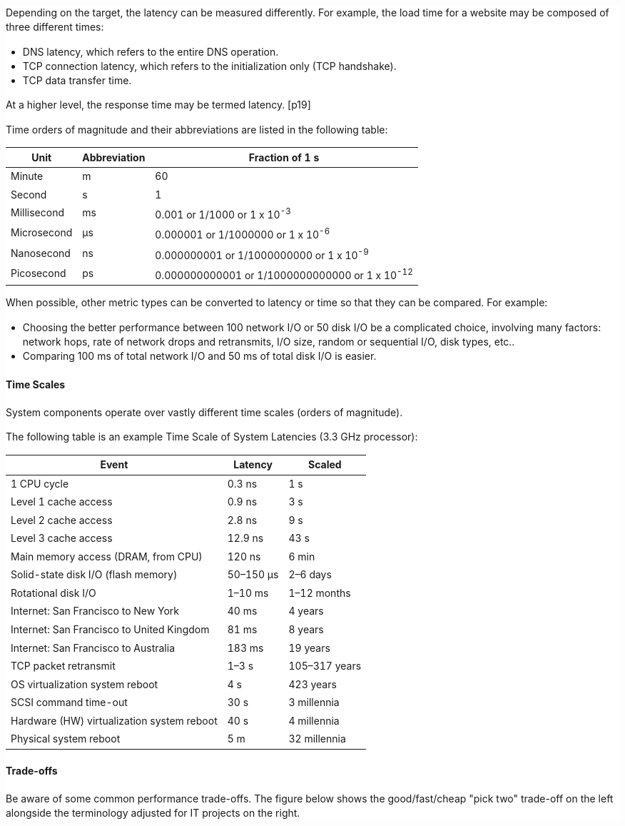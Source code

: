 Depending on the target, the latency can be measured differently. For example, the load time for a website may be composed of three different times:

* DNS latency, which refers to the entire DNS operation.
* TCP connection latency, which refers to the initialization only (TCP handshake).
* TCP data transfer time.

At a higher level, the response time may be termed latency. [p19]

Time orders of magnitude and their abbreviations are listed in the following table:

Unit | Abbreviation | Fraction of 1 s
---- | ------------ | ---------------
Minute | m | 60
Second | s | 1
Millisecond | ms | 0.001 or 1/1000 or 1 x 10<sup>-3</sup>
Microsecond | μs | 0.000001 or 1/1000000 or 1 x 10<sup>-6</sup>
Nanosecond | ns | 0.000000001 or 1/1000000000 or 1 x 10<sup>-9</sup>
Picosecond | ps | 0.000000000001 or 1/1000000000000 or 1 x 10<sup>-12</sup>

When possible, other metric types can be converted to latency or time so that they can be compared. For example:

* Choosing the better performance between 100 network I/O or 50 disk I/O be a complicated choice, involving many factors: network hops, rate of network drops and retransmits, I/O size, random or sequential I/O, disk types, etc..
* Comparing 100 ms of total network I/O and 50 ms of total disk I/O is easier.

#### Time Scales

System components operate over vastly different time scales (orders of magnitude).

The following table is an example Time Scale of System Latencies (3.3 GHz processor):

Event | Latency | Scaled
----- | ------- | ------
1 CPU cycle | 0.3 ns | 1 s
Level 1 cache access | 0.9 ns | 3 s
Level 2 cache access | 2.8 ns | 9 s
Level 3 cache access | 12.9 ns | 43 s
Main memory access (DRAM, from CPU) | 120 ns | 6 min
Solid-state disk I/O (flash memory) | 50–150 μs | 2–6 days
Rotational disk I/O | 1–10 ms | 1–12 months
Internet: San Francisco to New York | 40 ms | 4 years
Internet: San Francisco to United Kingdom | 81 ms | 8 years
Internet: San Francisco to Australia | 183 ms | 19 years
TCP packet retransmit | 1–3 s | 105–317 years
OS virtualization system reboot | 4 s | 423 years
SCSI command time-out | 30 s | 3 millennia
Hardware (HW) virtualization system reboot | 40 s | 4 millennia
Physical system reboot | 5 m | 32 millennia

#### Trade-offs

Be aware of some common performance trade-offs. The figure below shows the good/fast/cheap "pick two" trade-off on the left alongside the terminology adjusted for IT projects on the right.
